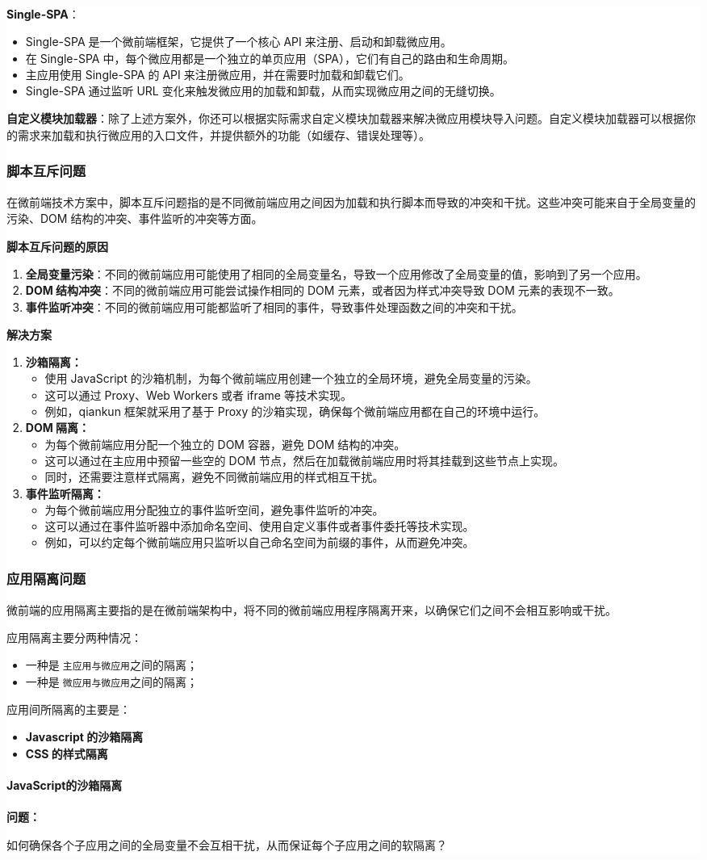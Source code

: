 **Single-SPA**：

* Single-SPA 是一个微前端框架，它提供了一个核心 API 来注册、启动和卸载微应用。
* 在 Single-SPA 中，每个微应用都是一个独立的单页应用（SPA），它们有自己的路由和生命周期。
* 主应用使用 Single-SPA 的 API 来注册微应用，并在需要时加载和卸载它们。
* Single-SPA 通过监听 URL 变化来触发微应用的加载和卸载，从而实现微应用之间的无缝切换。

**自定义模块加载器**：除了上述方案外，你还可以根据实际需求自定义模块加载器来解决微应用模块导入问题。自定义模块加载器可以根据你的需求来加载和执行微应用的入口文件，并提供额外的功能（如缓存、错误处理等）。



### 脚本互斥问题

在微前端技术方案中，脚本互斥问题指的是不同微前端应用之间因为加载和执行脚本而导致的冲突和干扰。这些冲突可能来自于全局变量的污染、DOM 结构的冲突、事件监听的冲突等方面。

**脚本互斥问题的原因**

1. **全局变量污染**：不同的微前端应用可能使用了相同的全局变量名，导致一个应用修改了全局变量的值，影响到了另一个应用。
2. **DOM 结构冲突**：不同的微前端应用可能尝试操作相同的 DOM 元素，或者因为样式冲突导致 DOM 元素的表现不一致。
3. **事件监听冲突**：不同的微前端应用可能都监听了相同的事件，导致事件处理函数之间的冲突和干扰。

**解决方案**

1. **沙箱隔离：**
   - 使用 JavaScript 的沙箱机制，为每个微前端应用创建一个独立的全局环境，避免全局变量的污染。
   - 这可以通过 Proxy、Web Workers 或者 iframe 等技术实现。
   - 例如，qiankun 框架就采用了基于 Proxy 的沙箱实现，确保每个微前端应用都在自己的环境中运行。
2. **DOM 隔离：**
   - 为每个微前端应用分配一个独立的 DOM 容器，避免 DOM 结构的冲突。
   - 这可以通过在主应用中预留一些空的 DOM 节点，然后在加载微前端应用时将其挂载到这些节点上实现。
   - 同时，还需要注意样式隔离，避免不同微前端应用的样式相互干扰。
3. **事件监听隔离：**
   - 为每个微前端应用分配独立的事件监听空间，避免事件监听的冲突。
   - 这可以通过在事件监听器中添加命名空间、使用自定义事件或者事件委托等技术实现。
   - 例如，可以约定每个微前端应用只监听以自己命名空间为前缀的事件，从而避免冲突。



### 应用隔离问题

微前端的应用隔离主要指的是在微前端架构中，将不同的微前端应用程序隔离开来，以确保它们之间不会相互影响或干扰。

应用隔离主要分两种情况：

- 一种是 `主应用与微应用`之间的隔离；
- 一种是 `微应用与微应用`之间的隔离；

应用间所隔离的主要是：

* **Javascript 的沙箱隔离** 
* **CSS 的样式隔离**

#### **JavaScript的沙箱隔离**

**问题：**

如何确保各个子应用之间的全局变量不会互相干扰，从而保证每个子应用之间的软隔离？
